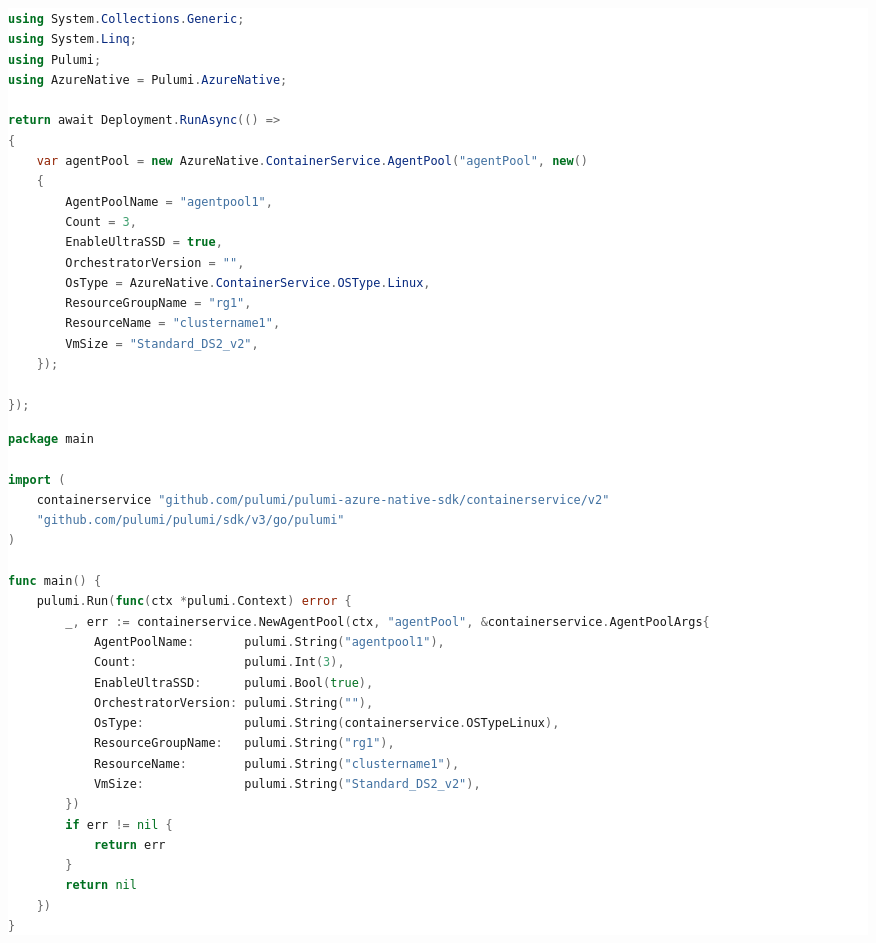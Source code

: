 
<div>
<pulumi-choosable type="language" values="csharp">

```csharp
using System.Collections.Generic;
using System.Linq;
using Pulumi;
using AzureNative = Pulumi.AzureNative;

return await Deployment.RunAsync(() => 
{
    var agentPool = new AzureNative.ContainerService.AgentPool("agentPool", new()
    {
        AgentPoolName = "agentpool1",
        Count = 3,
        EnableUltraSSD = true,
        OrchestratorVersion = "",
        OsType = AzureNative.ContainerService.OSType.Linux,
        ResourceGroupName = "rg1",
        ResourceName = "clustername1",
        VmSize = "Standard_DS2_v2",
    });

});


```


</pulumi-choosable>
</div>


<div>
<pulumi-choosable type="language" values="go">


```go
package main

import (
	containerservice "github.com/pulumi/pulumi-azure-native-sdk/containerservice/v2"
	"github.com/pulumi/pulumi/sdk/v3/go/pulumi"
)

func main() {
	pulumi.Run(func(ctx *pulumi.Context) error {
		_, err := containerservice.NewAgentPool(ctx, "agentPool", &containerservice.AgentPoolArgs{
			AgentPoolName:       pulumi.String("agentpool1"),
			Count:               pulumi.Int(3),
			EnableUltraSSD:      pulumi.Bool(true),
			OrchestratorVersion: pulumi.String(""),
			OsType:              pulumi.String(containerservice.OSTypeLinux),
			ResourceGroupName:   pulumi.String("rg1"),
			ResourceName:        pulumi.String("clustername1"),
			VmSize:              pulumi.String("Standard_DS2_v2"),
		})
		if err != nil {
			return err
		}
		return nil
	})
}

```
